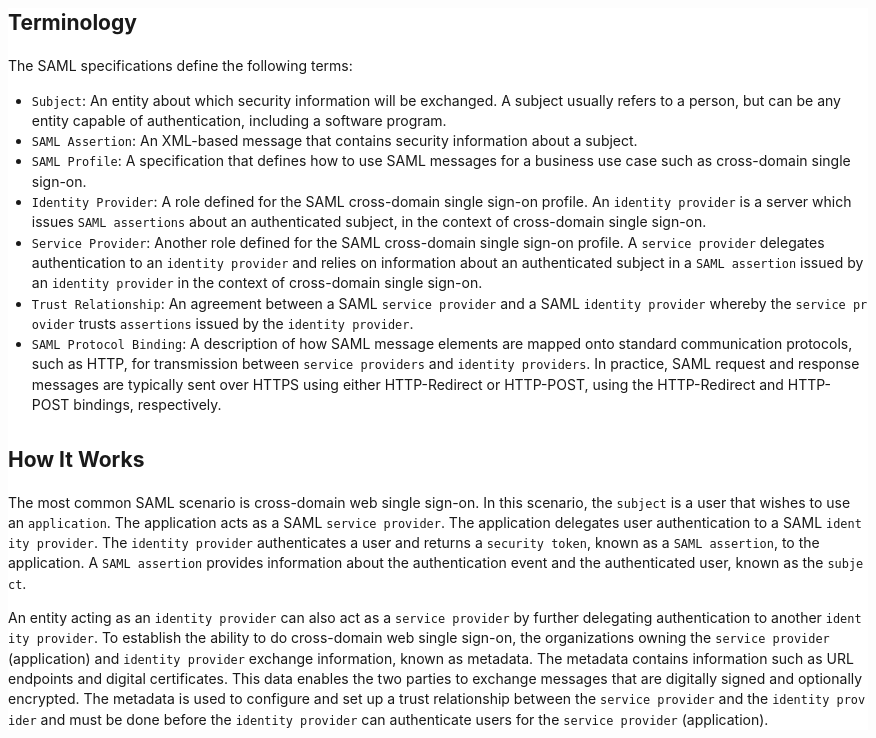 ## Terminology

The SAML specifications define the following terms:

- `Subject`: An entity about which security information will be exchanged. A
  subject usually refers to a person, but can be any entity capable of
  authentication, including a software program.
- `SAML Assertion`: An XML-based message that contains security information
  about a subject.
- `SAML Profile`: A specification that defines how to use SAML messages for a
  business use case such as cross-domain single sign-on.
- `Identity Provider`: A role defined for the SAML cross-domain single sign-on
  profile. An `identity provider` is a server which issues `SAML assertions`
  about an authenticated subject, in the context of cross-domain single sign-on.
- `Service Provider`: Another role defined for the SAML cross-domain single
  sign-on profile. A `service provider` delegates authentication to an
  `identity provider` and relies on information about an authenticated subject
  in a `SAML assertion` issued by an `identity provider` in the context of
  cross-domain single sign-on.
- `Trust Relationship`: An agreement between a SAML `service provider` and a
  SAML `identity provider` whereby the `service provider` trusts `assertions`
  issued by the `identity provider`.
- `SAML Protocol Binding`: A description of how SAML message elements are
  mapped onto standard communication protocols, such as HTTP, for transmission
  between `service providers` and `identity providers`. In practice, SAML
  request and response messages are typically sent over HTTPS using either
  HTTP-Redirect or HTTP-POST, using the HTTP-Redirect and HTTP-POST bindings,
  respectively.

## How It Works

The most common SAML scenario is cross-domain web single sign-on. In this
scenario, the `subject` is a user that wishes to use an `application`. The
application acts as a SAML `service provider`. The application delegates user
authentication to a SAML `identity provider`. The `identity provider`
authenticates a user and returns a `security token`, known as a
`SAML assertion`, to the application. A `SAML assertion` provides information
about the authentication event and the authenticated user, known as the
`subject`.

An entity acting as an `identity provider` can also act as a `service provider`
by further delegating authentication to another `identity provider`. To
establish the ability to do cross-domain web single sign-on, the organizations
owning the `service provider` (application) and `identity provider` exchange
information, known as metadata. The metadata contains information such as URL
endpoints and digital certificates. This data enables the two parties to
exchange messages that are digitally signed and optionally encrypted. The
metadata is used to configure and set up a trust relationship between the
`service provider` and the `identity provider` and must be done before the
`identity provider` can authenticate users for the `service provider`
(application).

